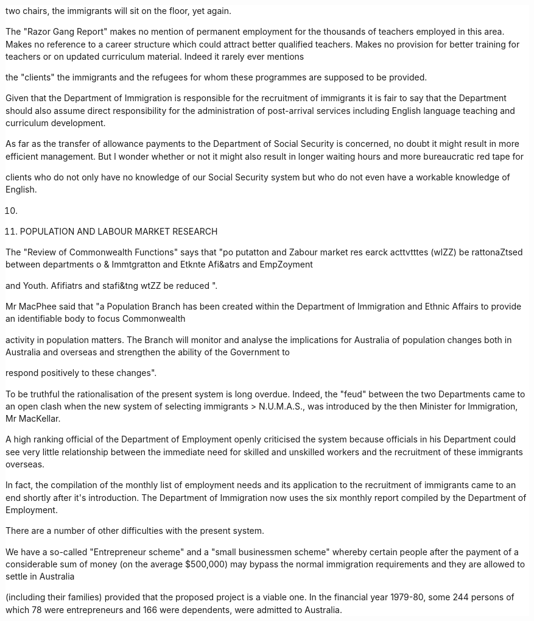  two chairs, the immigrants will sit on the floor, yet again.

 The "Razor Gang Report" makes no mention of permanent employment  for the thousands of teachers employed in this area. Makes no  reference to a career structure which could attract better qualified  teachers. Makes no provision for better training for teachers or  on updated curriculum material. Indeed it rarely ever mentions 

 the "clients" the immigrants and the refugees for whom these  programmes are supposed to be provided.

 Given that the Department of Immigration is responsible for the  recruitment of immigrants it is fair to say that the Department  should also assume direct responsibility for the administration of  post-arrival services including English language teaching and  curriculum development.

 As far as the transfer of allowance payments to the Department of  Social Security is concerned, no doubt it might result in more  efficient management. But I wonder whether or not it might also  result in longer waiting hours and more bureaucratic red tape for 

 clients who do not only have no knowledge of our Social Security  system but who do not even have a workable knowledge of English.

 10.

 6. POPULATION AND LABOUR MARKET RESEARCH

 The "Review of Commonwealth Functions" says that "po putatton and Zabour market res earck acttvtttes  (wlZZ)  be rattonaZtsed between departments o &  Immtgratton and Etknte Afi&atrs and EmpZoyment 

 and Youth. Afifiatrs and stafi&tng wtZZ be reduced ".

 Mr MacPhee said that "a Population Branch has been created within the  Department of Immigration and Ethnic Affairs to  provide an identifiable body to focus Commonwealth 

 activity in population matters.  The Branch will  monitor and analyse the implications for Australia  of population changes both in Australia and overseas  and strengthen the ability of the Government to 

 respond positively to these changes".

 To be truthful the rationalisation of the present system is long  overdue.  Indeed, the "feud" between the two Departments came to  an open clash when the new system of selecting immigrants >  N.U.M.A.S.,  was introduced by the then Minister for Immigration,  Mr MacKellar.

 A high ranking official of the Department of Employment openly  criticised the system because officials in his Department could  see very little relationship between the immediate need for skilled  and unskilled workers and the recruitment of these immigrants  overseas.

 In fact, the compilation of the monthly list of employment needs  and its application to the recruitment of immigrants came to an  end shortly after it's introduction.  The Department of Immigration  now uses the six monthly report compiled by the Department of Employment.

 There are a number of other difficulties with the present system.

 We have a so-called "Entrepreneur scheme" and a "small businessmen  scheme" whereby certain people after the payment of a considerable  sum of money (on the average $500,000) may bypass the normal  immigration requirements and they are allowed to settle in Australia 

 (including their families) provided that the proposed project is a  viable one. In the financial year 1979-80, some 244 persons of which  78 were entrepreneurs and 166 were dependents, were admitted to  Australia.
